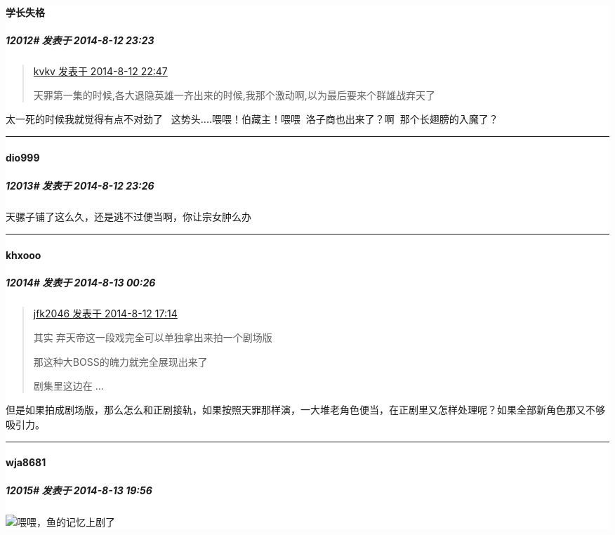 ####  学长失格  
##### 12012#       发表于 2014-8-12 23:23



<blockquote><a href="httphttps://bbs.saraba1st.com/2b/forum.php?mod=redirect&amp;goto=findpost&amp;pid=26309197&amp;ptid=346283" target="_blank">kvkv 发表于 2014-8-12 22:47</a>

天罪第一集的时候,各大退隐英雄一齐出来的时候,我那个激动啊,以为最后要来个群雄战弃天了</blockquote>
太一死的时候我就觉得有点不对劲了   这势头....喂喂！伯藏主！喂喂  洛子商也出来了？啊  那个长翅膀的入魔了？







-----

####  dio999  
##### 12013#       发表于 2014-8-12 23:26




天骡子铺了这么久，还是逃不过便当啊，你让宗女肿么办







-----

####  khxooo  
##### 12014#       发表于 2014-8-13 00:26



<blockquote><a href="httphttps://bbs.saraba1st.com/2b/forum.php?mod=redirect&amp;goto=findpost&amp;pid=26306059&amp;ptid=346283" target="_blank">jfk2046 发表于 2014-8-12 17:14</a>

其实 弃天帝这一段戏完全可以单独拿出来拍一个剧场版

那这种大BOSS的魄力就完全展现出来了

剧集里这边在 ...</blockquote>
但是如果拍成剧场版，那么怎么和正剧接轨，如果按照天罪那样演，一大堆老角色便当，在正剧里又怎样处理呢？如果全部新角色那又不够吸引力。







-----

####  wja8681  
##### 12015#       发表于 2014-8-13 19:56



<img src="https://static.saraba1st.com/image/smiley/face/30.gif" referrerpolicy="no-referrer">喂喂，鱼的记忆上剧了

